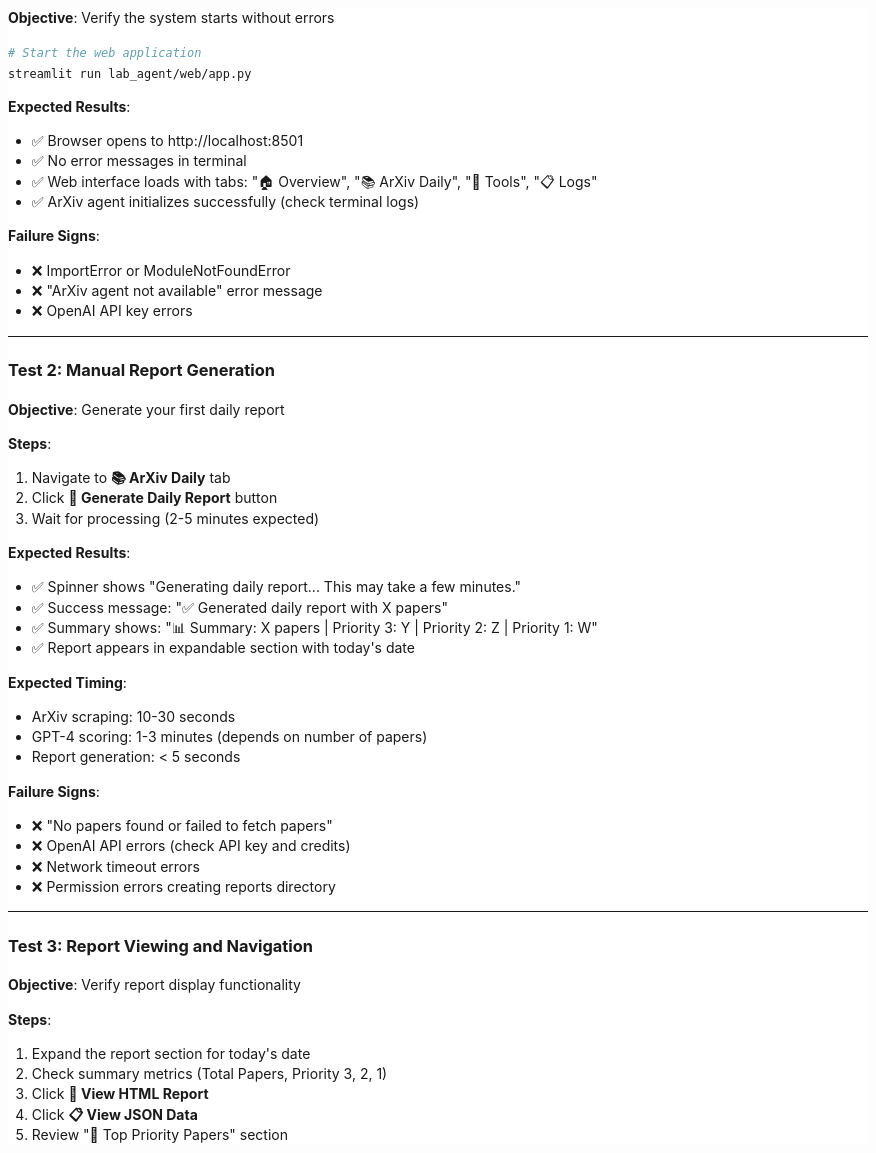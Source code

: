**Objective**: Verify the system starts without errors

```bash
# Start the web application
streamlit run lab_agent/web/app.py
```

**Expected Results**:
- ✅ Browser opens to http://localhost:8501
- ✅ No error messages in terminal
- ✅ Web interface loads with tabs: "🏠 Overview", "📚 ArXiv Daily", "🔧 Tools", "📋 Logs"
- ✅ ArXiv agent initializes successfully (check terminal logs)

**Failure Signs**:
- ❌ ImportError or ModuleNotFoundError
- ❌ "ArXiv agent not available" error message
- ❌ OpenAI API key errors

---

### **Test 2: Manual Report Generation**

**Objective**: Generate your first daily report

**Steps**:
1. Navigate to **📚 ArXiv Daily** tab
2. Click **🔄 Generate Daily Report** button
3. Wait for processing (2-5 minutes expected)

**Expected Results**:
- ✅ Spinner shows "Generating daily report... This may take a few minutes."
- ✅ Success message: "✅ Generated daily report with X papers"
- ✅ Summary shows: "📊 Summary: X papers | Priority 3: Y | Priority 2: Z | Priority 1: W"
- ✅ Report appears in expandable section with today's date

**Expected Timing**:
- ArXiv scraping: 10-30 seconds
- GPT-4 scoring: 1-3 minutes (depends on number of papers)
- Report generation: < 5 seconds

**Failure Signs**:
- ❌ "No papers found or failed to fetch papers"
- ❌ OpenAI API errors (check API key and credits)
- ❌ Network timeout errors
- ❌ Permission errors creating reports directory

---

### **Test 3: Report Viewing and Navigation**

**Objective**: Verify report display functionality

**Steps**:
1. Expand the report section for today's date
2. Check summary metrics (Total Papers, Priority 3, 2, 1)
3. Click **📄 View HTML Report**
4. Click **📋 View JSON Data**
5. Review "🔴 Top Priority Papers" section
